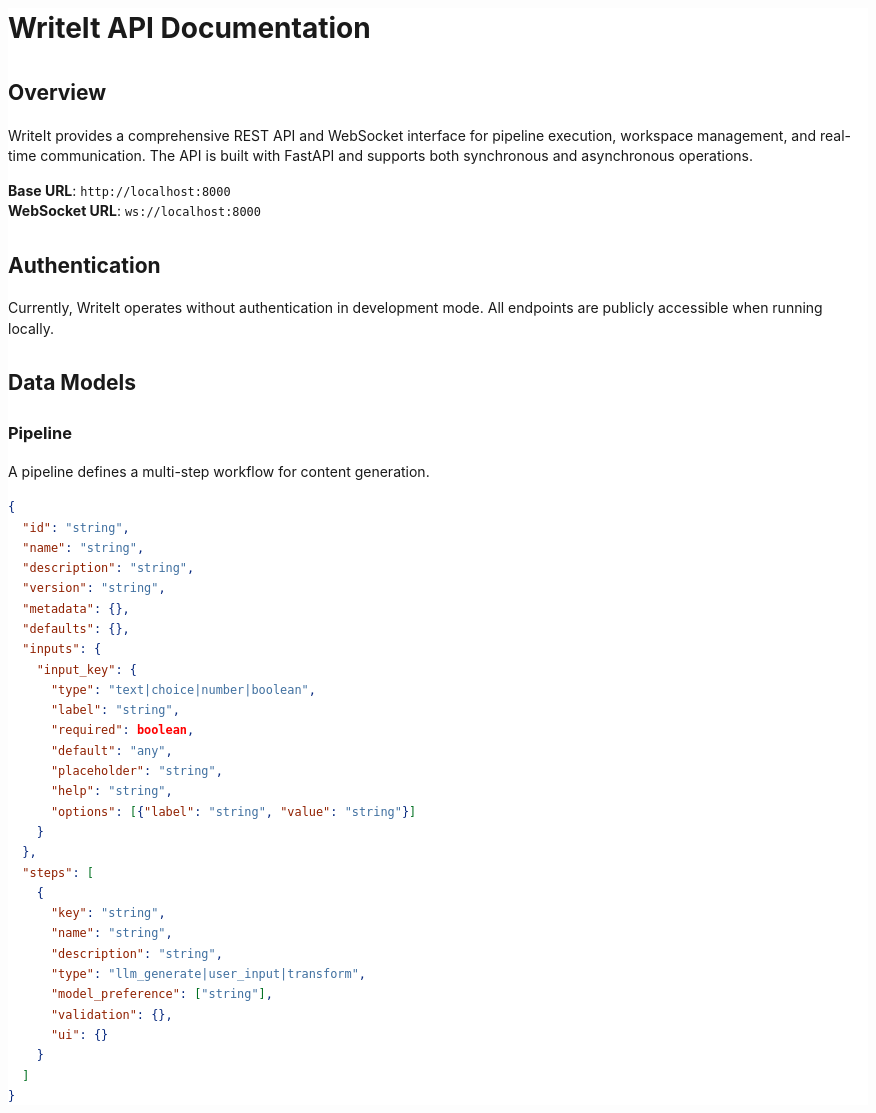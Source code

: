 # WriteIt API Documentation

## Overview

WriteIt provides a comprehensive REST API and WebSocket interface for pipeline execution, workspace management, and real-time communication. The API is built with FastAPI and supports both synchronous and asynchronous operations.

**Base URL**: `http://localhost:8000`  
**WebSocket URL**: `ws://localhost:8000`

## Authentication

Currently, WriteIt operates without authentication in development mode. All endpoints are publicly accessible when running locally.

## Data Models

### Pipeline

A pipeline defines a multi-step workflow for content generation.

```json
{
  "id": "string",
  "name": "string", 
  "description": "string",
  "version": "string",
  "metadata": {},
  "defaults": {},
  "inputs": {
    "input_key": {
      "type": "text|choice|number|boolean",
      "label": "string",
      "required": boolean,
      "default": "any",
      "placeholder": "string",
      "help": "string",
      "options": [{"label": "string", "value": "string"}]
    }
  },
  "steps": [
    {
      "key": "string",
      "name": "string", 
      "description": "string",
      "type": "llm_generate|user_input|transform",
      "model_preference": ["string"],
      "validation": {},
      "ui": {}
    }
  ]
}
```
